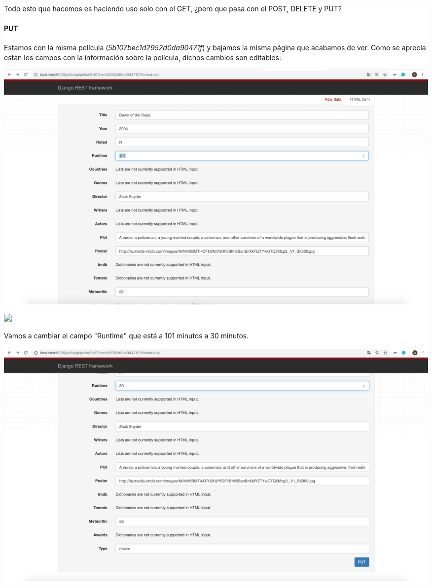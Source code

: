 Todo esto que hacemos es haciendo uso solo con el GET, ¿pero que pasa con el POST, DELETE y PUT?

#### PUT

Estamos con la misma película (_5b107bec1d2952d0da90471f_) y bajamos la misma página que acabamos de ver. Como se aprecia están los campos con la información sobre la película, dichos cambios son editables:

![](imagenes/11.png)

![](imagenes/14.png)

Vamos a cambiar el campo "Runtime" que está a 101 minutos a 30 minutos.

![](imagenes/12.png)
